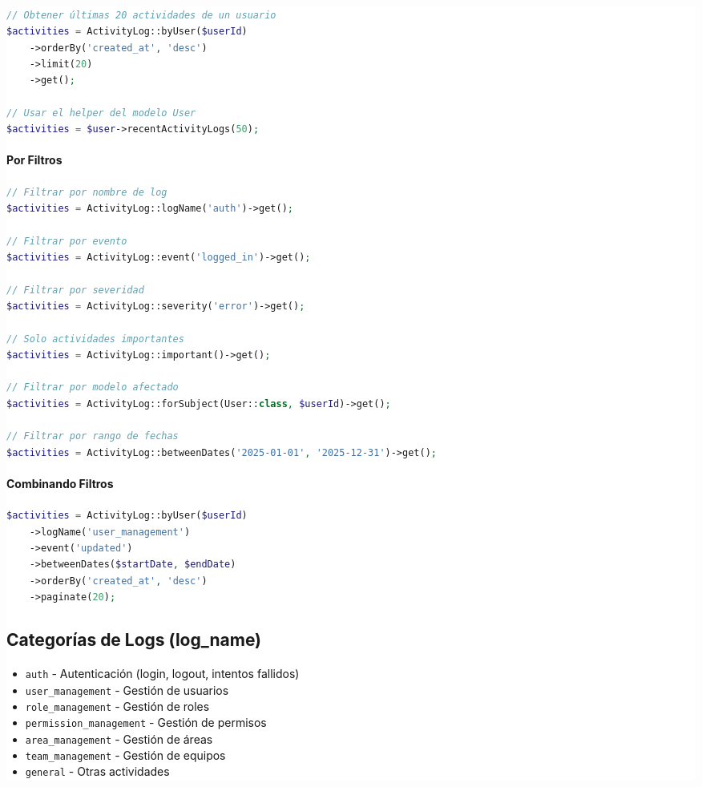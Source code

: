 ```php
// Obtener últimas 20 actividades de un usuario
$activities = ActivityLog::byUser($userId)
    ->orderBy('created_at', 'desc')
    ->limit(20)
    ->get();

// Usar el helper del modelo User
$activities = $user->recentActivityLogs(50);
```

#### Por Filtros

```php
// Filtrar por nombre de log
$activities = ActivityLog::logName('auth')->get();

// Filtrar por evento
$activities = ActivityLog::event('logged_in')->get();

// Filtrar por severidad
$activities = ActivityLog::severity('error')->get();

// Solo actividades importantes
$activities = ActivityLog::important()->get();

// Filtrar por modelo afectado
$activities = ActivityLog::forSubject(User::class, $userId)->get();

// Filtrar por rango de fechas
$activities = ActivityLog::betweenDates('2025-01-01', '2025-12-31')->get();
```

#### Combinando Filtros

```php
$activities = ActivityLog::byUser($userId)
    ->logName('user_management')
    ->event('updated')
    ->betweenDates($startDate, $endDate)
    ->orderBy('created_at', 'desc')
    ->paginate(20);
```

## Categorías de Logs (log_name)

- `auth` - Autenticación (login, logout, intentos fallidos)
- `user_management` - Gestión de usuarios
- `role_management` - Gestión de roles
- `permission_management` - Gestión de permisos
- `area_management` - Gestión de áreas
- `team_management` - Gestión de equipos
- `general` - Otras actividades
